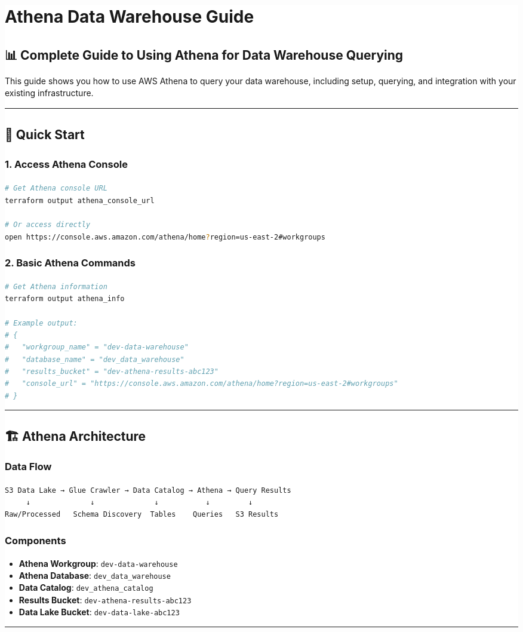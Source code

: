 # Athena Data Warehouse Guide

## 📊 **Complete Guide to Using Athena for Data Warehouse Querying**

This guide shows you how to use AWS Athena to query your data warehouse, including setup, querying, and integration with your existing infrastructure.

---

## 🚀 **Quick Start**

### **1. Access Athena Console**
```bash
# Get Athena console URL
terraform output athena_console_url

# Or access directly
open https://console.aws.amazon.com/athena/home?region=us-east-2#workgroups
```

### **2. Basic Athena Commands**
```bash
# Get Athena information
terraform output athena_info

# Example output:
# {
#   "workgroup_name" = "dev-data-warehouse"
#   "database_name" = "dev_data_warehouse"
#   "results_bucket" = "dev-athena-results-abc123"
#   "console_url" = "https://console.aws.amazon.com/athena/home?region=us-east-2#workgroups"
# }
```

---

## 🏗️ **Athena Architecture**

### **Data Flow**
```
S3 Data Lake → Glue Crawler → Data Catalog → Athena → Query Results
     ↓              ↓              ↓           ↓         ↓
Raw/Processed   Schema Discovery  Tables    Queries   S3 Results
```

### **Components**
- **Athena Workgroup**: `dev-data-warehouse`
- **Athena Database**: `dev_data_warehouse`
- **Data Catalog**: `dev_athena_catalog`
- **Results Bucket**: `dev-athena-results-abc123`
- **Data Lake Bucket**: `dev-data-lake-abc123`

---